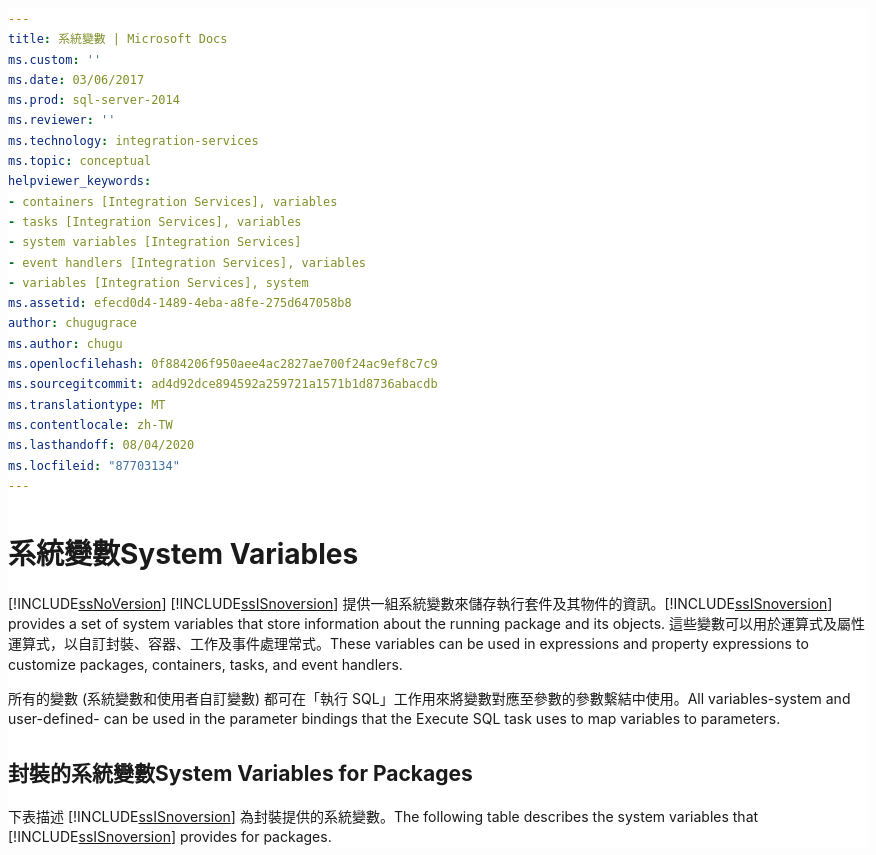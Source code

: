 ```yaml
---
title: 系統變數 | Microsoft Docs
ms.custom: ''
ms.date: 03/06/2017
ms.prod: sql-server-2014
ms.reviewer: ''
ms.technology: integration-services
ms.topic: conceptual
helpviewer_keywords:
- containers [Integration Services], variables
- tasks [Integration Services], variables
- system variables [Integration Services]
- event handlers [Integration Services], variables
- variables [Integration Services], system
ms.assetid: efecd0d4-1489-4eba-a8fe-275d647058b8
author: chugugrace
ms.author: chugu
ms.openlocfilehash: 0f884206f950aee4ac2827ae700f24ac9ef8c7c9
ms.sourcegitcommit: ad4d92dce894592a259721a1571b1d8736abacdb
ms.translationtype: MT
ms.contentlocale: zh-TW
ms.lasthandoff: 08/04/2020
ms.locfileid: "87703134"
---
```

# <a name="system-variables"></a><span data-ttu-id="98b88-102">系統變數</span><span class="sxs-lookup"><span data-stu-id="98b88-102">System Variables</span></span>
  [!INCLUDE[ssNoVersion](../includes/ssnoversion-md.md)] <span data-ttu-id="98b88-103">[!INCLUDE[ssISnoversion](../includes/ssisnoversion-md.md)] 提供一組系統變數來儲存執行套件及其物件的資訊。</span><span class="sxs-lookup"><span data-stu-id="98b88-103">[!INCLUDE[ssISnoversion](../includes/ssisnoversion-md.md)] provides a set of system variables that store information about the running package and its objects.</span></span> <span data-ttu-id="98b88-104">這些變數可以用於運算式及屬性運算式，以自訂封裝、容器、工作及事件處理常式。</span><span class="sxs-lookup"><span data-stu-id="98b88-104">These variables can be used in expressions and property expressions to customize packages, containers, tasks, and event handlers.</span></span>  
  
 <span data-ttu-id="98b88-105">所有的變數 (系統變數和使用者自訂變數) 都可在「執行 SQL」工作用來將變數對應至參數的參數繫結中使用。</span><span class="sxs-lookup"><span data-stu-id="98b88-105">All variables-system and user-defined- can be used in the parameter bindings that the Execute SQL task uses to map variables to parameters.</span></span>  
  
## <a name="system-variables-for-packages"></a><span data-ttu-id="98b88-106">封裝的系統變數</span><span class="sxs-lookup"><span data-stu-id="98b88-106">System Variables for Packages</span></span>  
 <span data-ttu-id="98b88-107">下表描述 [!INCLUDE[ssISnoversion](../includes/ssisnoversion-md.md)] 為封裝提供的系統變數。</span><span class="sxs-lookup"><span data-stu-id="98b88-107">The following table describes the system variables that [!INCLUDE[ssISnoversion](../includes/ssisnoversion-md.md)] provides for packages.</span></span>  
  